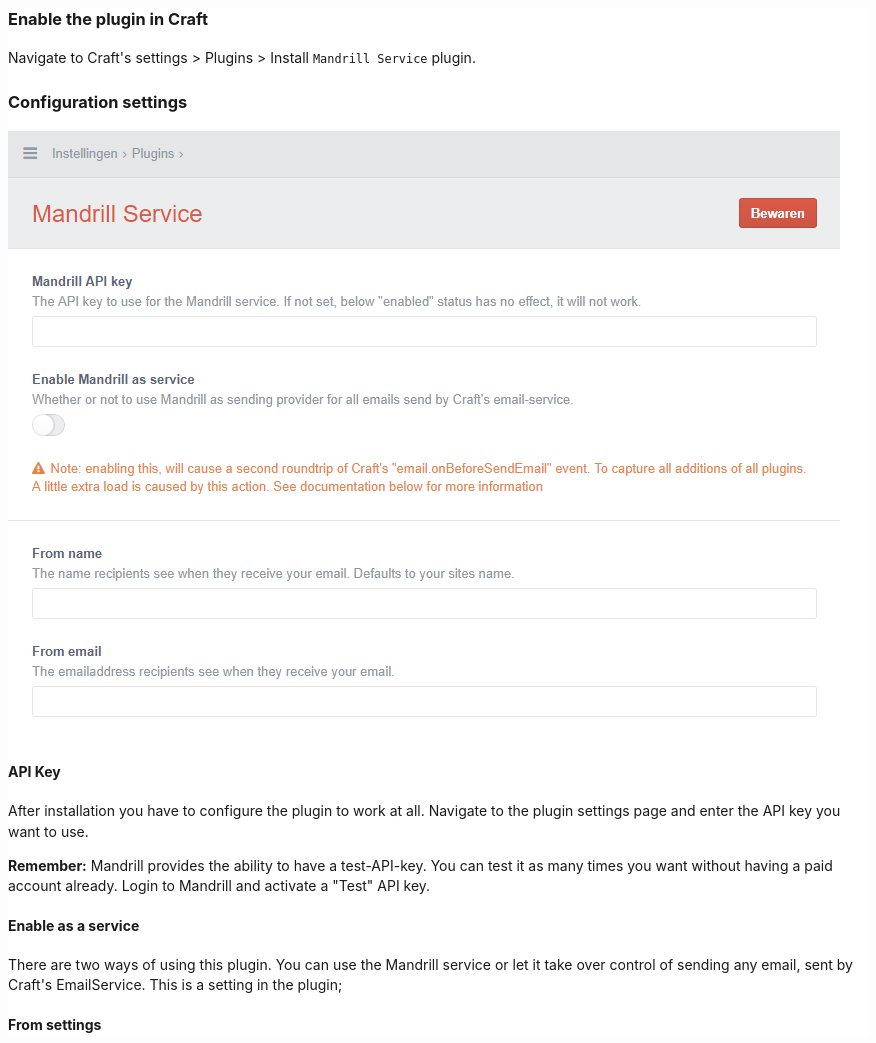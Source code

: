 ### Enable the plugin in Craft

Navigate to Craft's settings > Plugins > Install `Mandrill Service` plugin.

### Configuration settings

![Settings](resources/docs/screenshots/settings-page.png "Settings")

#### API Key

After installation you have to configure the plugin to work at all. Navigate to the plugin settings page and enter the API key you want to use.

__Remember:__ Mandrill provides the ability to have a test-API-key. You can test it as many times you want without having a paid account already. Login to Mandrill and activate a "Test" API key.

#### Enable as a service

There are two ways of using this plugin. You can use the Mandrill service or let it take over control of sending any email, sent by Craft's EmailService. This is a setting in the plugin;

#### From settings

